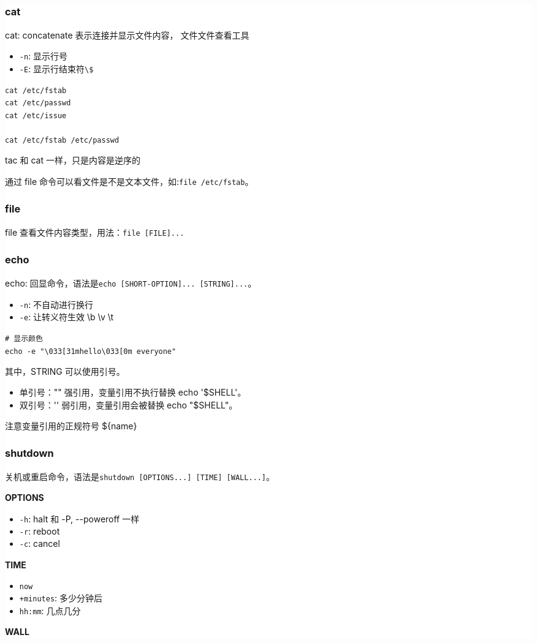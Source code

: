 ### cat

cat: concatenate 表示连接并显示文件内容， 文件文件查看工具

- `-n`: 显示行号
- `-E`: 显示行结束符`\$`

```
cat /etc/fstab
cat /etc/passwd
cat /etc/issue

cat /etc/fstab /etc/passwd
```

tac 和 cat 一样，只是内容是逆序的

通过 file 命令可以看文件是不是文本文件，如:`file /etc/fstab`。

### file

file 查看文件内容类型，用法：`file [FILE]...`

### echo

echo: 回显命令，语法是`echo [SHORT-OPTION]... [STRING]...`。

- `-n`: 不自动进行换行
- `-e`: 让转义符生效 \b \v \t

```
# 显示颜色
echo -e "\033[31mhello\033[0m everyone"
```

其中，STRING 可以使用引号。

- 单引号："" 强引用，变量引用不执行替换 echo '\$SHELL'。
- 双引号：'' 弱引用，变量引用会被替换 echo "\$SHELL"。

注意变量引用的正规符号 \${name}

### shutdown

关机或重启命令，语法是`shutdown [OPTIONS...] [TIME] [WALL...]`。

**OPTIONS**

- `-h`: halt 和 -P, --poweroff 一样
- `-r`: reboot
- `-c`: cancel

**TIME**

- `now`
- `+minutes`: 多少分钟后
- `hh:mm`: 几点几分

**WALL**
